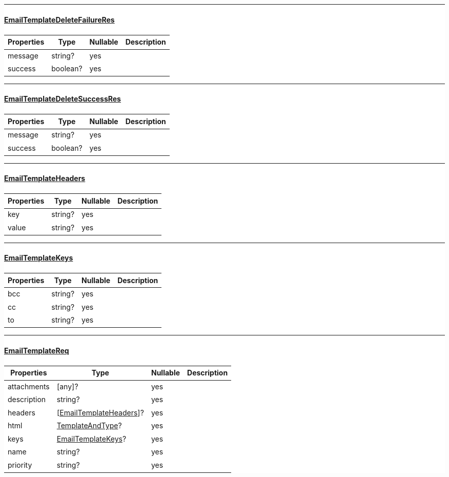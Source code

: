  

---

#### [EmailTemplateDeleteFailureRes](#EmailTemplateDeleteFailureRes)

 | Properties | Type | Nullable | Description |
 | ---------- | ---- | -------- | ----------- |
 | message | string? |  yes  |  |
 | success | boolean? |  yes  |  |
 

---

#### [EmailTemplateDeleteSuccessRes](#EmailTemplateDeleteSuccessRes)

 | Properties | Type | Nullable | Description |
 | ---------- | ---- | -------- | ----------- |
 | message | string? |  yes  |  |
 | success | boolean? |  yes  |  |
 

---

#### [EmailTemplateHeaders](#EmailTemplateHeaders)

 | Properties | Type | Nullable | Description |
 | ---------- | ---- | -------- | ----------- |
 | key | string? |  yes  |  |
 | value | string? |  yes  |  |
 

---

#### [EmailTemplateKeys](#EmailTemplateKeys)

 | Properties | Type | Nullable | Description |
 | ---------- | ---- | -------- | ----------- |
 | bcc | string? |  yes  |  |
 | cc | string? |  yes  |  |
 | to | string? |  yes  |  |
 

---

#### [EmailTemplateReq](#EmailTemplateReq)

 | Properties | Type | Nullable | Description |
 | ---------- | ---- | -------- | ----------- |
 | attachments | [any]? |  yes  |  |
 | description | string? |  yes  |  |
 | headers | [[EmailTemplateHeaders](#EmailTemplateHeaders)]? |  yes  |  |
 | html | [TemplateAndType](#TemplateAndType)? |  yes  |  |
 | keys | [EmailTemplateKeys](#EmailTemplateKeys)? |  yes  |  |
 | name | string? |  yes  |  |
 | priority | string? |  yes  |  |